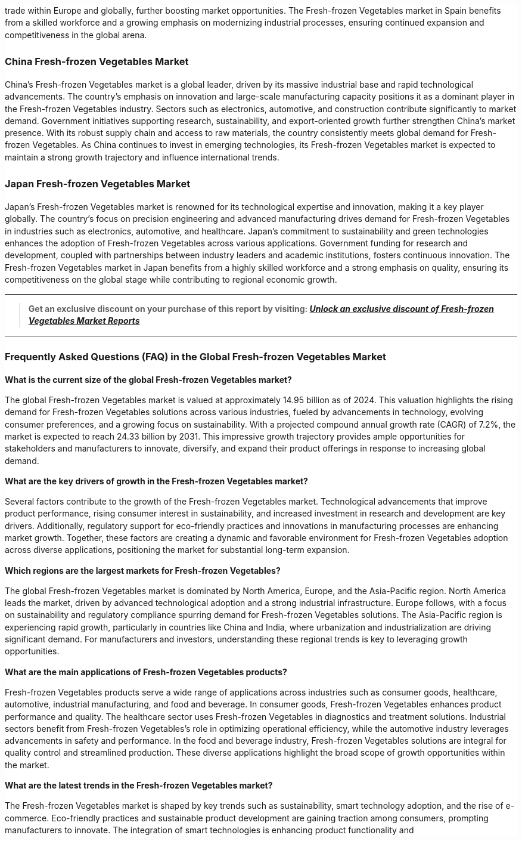trade within Europe and globally, further boosting market opportunities. The Fresh-frozen Vegetables market in Spain benefits from a skilled workforce and a growing emphasis on modernizing industrial processes, ensuring continued expansion and competitiveness in the global arena.</p><h3>China Fresh-frozen Vegetables Market</h3><p>China&rsquo;s Fresh-frozen Vegetables market is a global leader, driven by its massive industrial base and rapid technological advancements. The country&rsquo;s emphasis on innovation and large-scale manufacturing capacity positions it as a dominant player in the Fresh-frozen Vegetables industry. Sectors such as electronics, automotive, and construction contribute significantly to market demand. Government initiatives supporting research, sustainability, and export-oriented growth further strengthen China&rsquo;s market presence. With its robust supply chain and access to raw materials, the country consistently meets global demand for Fresh-frozen Vegetables. As China continues to invest in emerging technologies, its Fresh-frozen Vegetables market is expected to maintain a strong growth trajectory and influence international trends.</p><h3>Japan Fresh-frozen Vegetables Market</h3><p>Japan&rsquo;s Fresh-frozen Vegetables market is renowned for its technological expertise and innovation, making it a key player globally. The country&rsquo;s focus on precision engineering and advanced manufacturing drives demand for Fresh-frozen Vegetables in industries such as electronics, automotive, and healthcare. Japan&rsquo;s commitment to sustainability and green technologies enhances the adoption of Fresh-frozen Vegetables across various applications. Government funding for research and development, coupled with partnerships between industry leaders and academic institutions, fosters continuous innovation. The Fresh-frozen Vegetables market in Japan benefits from a highly skilled workforce and a strong emphasis on quality, ensuring its competitiveness on the global stage while contributing to regional economic growth.</p><hr /><blockquote><p><strong>Get an exclusive discount on your purchase of this report by visiting: <em><a href="://marketresearchpulse.com/ask-for-discount/135233?utm_source=Github&amp;utm_medium=091">Unlock an exclusive discount of Fresh-frozen Vegetables Market Reports</a></em>&nbsp;</strong></p></blockquote><hr /><h3>Frequently Asked Questions (FAQ) in the Global Fresh-frozen Vegetables Market</h3><p><strong>What is the current size of the global Fresh-frozen Vegetables market?</strong></p><p>The global Fresh-frozen Vegetables market is valued at approximately 14.95 billion as of 2024. This valuation highlights the rising demand for Fresh-frozen Vegetables solutions across various industries, fueled by advancements in technology, evolving consumer preferences, and a growing focus on sustainability. With a projected compound annual growth rate (CAGR) of 7.2%, the market is expected to reach 24.33 billion by 2031. This impressive growth trajectory provides ample opportunities for stakeholders and manufacturers to innovate, diversify, and expand their product offerings in response to increasing global demand.</p><p><strong>What are the key drivers of growth in the Fresh-frozen Vegetables market?</strong></p><p>Several factors contribute to the growth of the Fresh-frozen Vegetables market. Technological advancements that improve product performance, rising consumer interest in sustainability, and increased investment in research and development are key drivers. Additionally, regulatory support for eco-friendly practices and innovations in manufacturing processes are enhancing market growth. Together, these factors are creating a dynamic and favorable environment for Fresh-frozen Vegetables adoption across diverse applications, positioning the market for substantial long-term expansion.</p><p><strong>Which regions are the largest markets for Fresh-frozen Vegetables?</strong></p><p>The global Fresh-frozen Vegetables market is dominated by North America, Europe, and the Asia-Pacific region. North America leads the market, driven by advanced technological adoption and a strong industrial infrastructure. Europe follows, with a focus on sustainability and regulatory compliance spurring demand for Fresh-frozen Vegetables solutions. The Asia-Pacific region is experiencing rapid growth, particularly in countries like China and India, where urbanization and industrialization are driving significant demand. For manufacturers and investors, understanding these regional trends is key to leveraging growth opportunities.</p><p><strong>What are the main applications of Fresh-frozen Vegetables products?</strong></p><p>Fresh-frozen Vegetables products serve a wide range of applications across industries such as consumer goods, healthcare, automotive, industrial manufacturing, and food and beverage. In consumer goods, Fresh-frozen Vegetables enhances product performance and quality. The healthcare sector uses Fresh-frozen Vegetables in diagnostics and treatment solutions. Industrial sectors benefit from Fresh-frozen Vegetables&rsquo;s role in optimizing operational efficiency, while the automotive industry leverages advancements in safety and performance. In the food and beverage industry, Fresh-frozen Vegetables solutions are integral for quality control and streamlined production. These diverse applications highlight the broad scope of growth opportunities within the market.</p><p><strong>What are the latest trends in the Fresh-frozen Vegetables market?</strong></p><p>The Fresh-frozen Vegetables market is shaped by key trends such as sustainability, smart technology adoption, and the rise of e-commerce. Eco-friendly practices and sustainable product development are gaining traction among consumers, prompting manufacturers to innovate. The integration of smart technologies is enhancing product functionality and